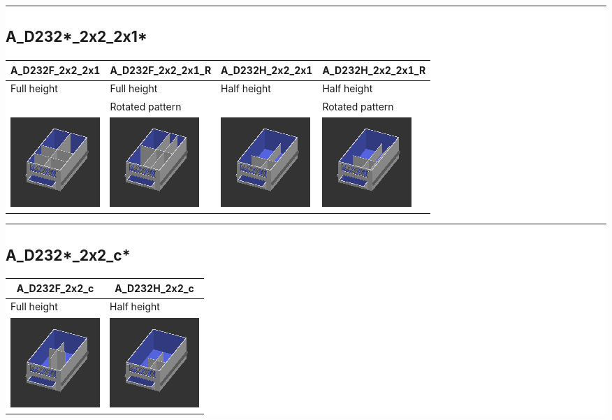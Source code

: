 
---
## A_D232*_2x2_2x1*
| **A_D232F_2x2_2x1** | **A_D232F_2x2_2x1_R** | **A_D232H_2x2_2x1** | **A_D232H_2x2_2x1_R** | 
| --- | --- | --- | --- | 
| Full height | Full height | Half height | Half height | 
|  | Rotated pattern |  | Rotated pattern | 
| ![preview](png/A_D232F_2x2_2x1.png) | ![preview](png/A_D232F_2x2_2x1_R.png) | ![preview](png/A_D232H_2x2_2x1.png) | ![preview](png/A_D232H_2x2_2x1_R.png) | 


---
## A_D232*_2x2_c*
| **A_D232F_2x2_c** | **A_D232H_2x2_c** | 
| --- | --- | 
| Full height | Half height | 
| ![preview](png/A_D232F_2x2_c.png) | ![preview](png/A_D232H_2x2_c.png) | 
